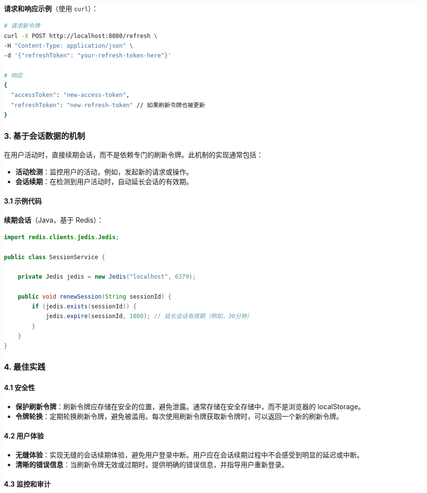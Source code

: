 **请求和响应示例**（使用 `curl`）：

```sh
# 请求新令牌
curl -X POST http://localhost:8080/refresh \
-H "Content-Type: application/json" \
-d '{"refreshToken": "your-refresh-token-here"}'

# 响应
{
  "accessToken": "new-access-token",
  "refreshToken": "new-refresh-token" // 如果刷新令牌也被更新
}
```

### 3. 基于会话数据的机制

在用户活动时，直接续期会话，而不是依赖专门的刷新令牌。此机制的实现通常包括：

- **活动检测**：监控用户的活动，例如，发起新的请求或操作。
- **会话续期**：在检测到用户活动时，自动延长会话的有效期。

#### 3.1 示例代码

**续期会话**（Java，基于 Redis）：

```java
import redis.clients.jedis.Jedis;

public class SessionService {

    private Jedis jedis = new Jedis("localhost", 6379);

    public void renewSession(String sessionId) {
        if (jedis.exists(sessionId)) {
            jedis.expire(sessionId, 1800); // 延长会话有效期（例如，30分钟）
        }
    }
}
```

### 4. 最佳实践

#### 4.1 安全性

- **保护刷新令牌**：刷新令牌应存储在安全的位置，避免泄露。通常存储在安全存储中，而不是浏览器的 localStorage。
- **令牌轮换**：定期轮换刷新令牌，避免被滥用。每次使用刷新令牌获取新令牌时，可以返回一个新的刷新令牌。

#### 4.2 用户体验

- **无缝体验**：实现无缝的会话续期体验，避免用户登录中断。用户应在会话续期过程中不会感受到明显的延迟或中断。
- **清晰的错误信息**：当刷新令牌无效或过期时，提供明确的错误信息，并指导用户重新登录。

#### 4.3 监控和审计
